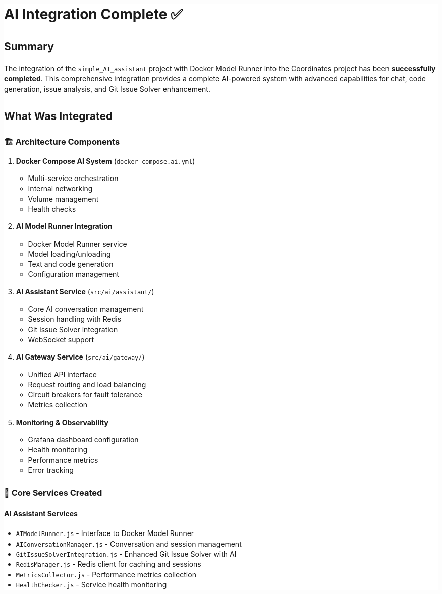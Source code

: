 # AI Integration Complete ✅

## Summary

The integration of the `simple_AI_assistant` project with Docker Model Runner into the Coordinates project has been **successfully completed**. This comprehensive integration provides a complete AI-powered system with advanced capabilities for chat, code generation, issue analysis, and Git Issue Solver enhancement.

## What Was Integrated

### 🏗️ **Architecture Components**

1. **Docker Compose AI System** (`docker-compose.ai.yml`)
   - Multi-service orchestration
   - Internal networking
   - Volume management
   - Health checks

2. **AI Model Runner Integration**
   - Docker Model Runner service
   - Model loading/unloading
   - Text and code generation
   - Configuration management

3. **AI Assistant Service** (`src/ai/assistant/`)
   - Core AI conversation management
   - Session handling with Redis
   - Git Issue Solver integration
   - WebSocket support

4. **AI Gateway Service** (`src/ai/gateway/`)
   - Unified API interface
   - Request routing and load balancing
   - Circuit breakers for fault tolerance
   - Metrics collection

5. **Monitoring & Observability**
   - Grafana dashboard configuration
   - Health monitoring
   - Performance metrics
   - Error tracking

### 🔧 **Core Services Created**

#### AI Assistant Services
- `AIModelRunner.js` - Interface to Docker Model Runner
- `AIConversationManager.js` - Conversation and session management
- `GitIssueSolverIntegration.js` - Enhanced Git Issue Solver with AI
- `RedisManager.js` - Redis client for caching and sessions
- `MetricsCollector.js` - Performance metrics collection
- `HealthChecker.js` - Service health monitoring
